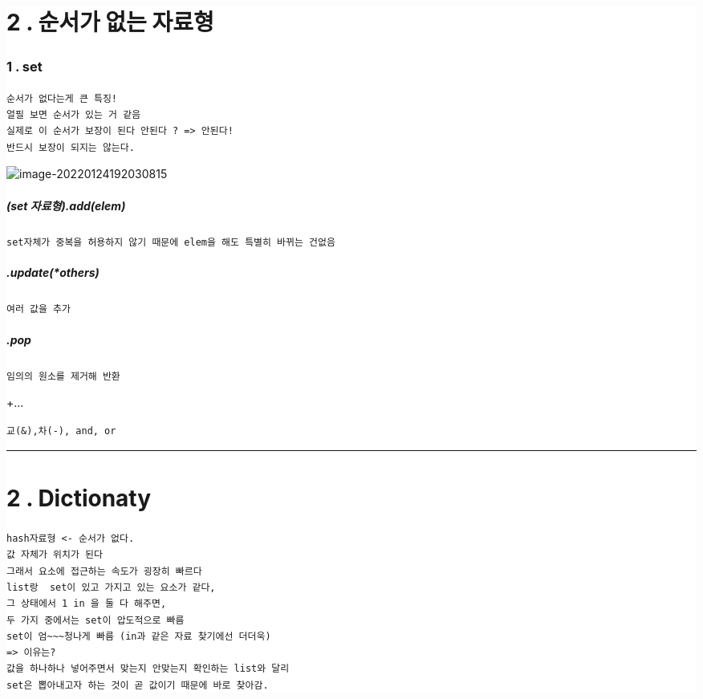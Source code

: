 # 2 . 순서가 없는 자료형

### 1 . set

```
순서가 없다는게 큰 특징!
얼필 보면 순서가 있는 거 같음
실제로 이 순서가 보장이 된다 안된다 ? => 안된다!
반드시 보장이 되지는 않는다.
```

![image-20220124192030815](C:\Users\kim\AppData\Roaming\Typora\typora-user-images\image-20220124192030815.png)

##### (set 자료형).add(elem)

```
set자체가 중복을 허용하지 않기 때문에 elem을 해도 특별히 바뀌는 건없음
```

##### .update(*others)

```
여러 값을 추가

```

##### .pop

```
임의의 원소를 제거해 반환
```

+...

```
교(&),차(-), and, or 
```

---

# 2 . Dictionaty

```
hash자료형 <- 순서가 없다.
값 자체가 위치가 된다
그래서 요소에 접근하는 속도가 굉장히 빠르다
list랑  set이 있고 가지고 있는 요소가 같다,
그 상태에서 1 in 을 둘 다 해주면,
두 가지 중에서는 set이 압도적으로 빠름
set이 엄~~~청나게 빠름 (in과 같은 자료 찾기에선 더더욱)
=> 이유는?
값을 하나하나 넣어주면서 맞는지 안맞는지 확인하는 list와 달리
set은 뽑아내고자 하는 것이 곧 값이기 때문에 바로 찾아감.
```
